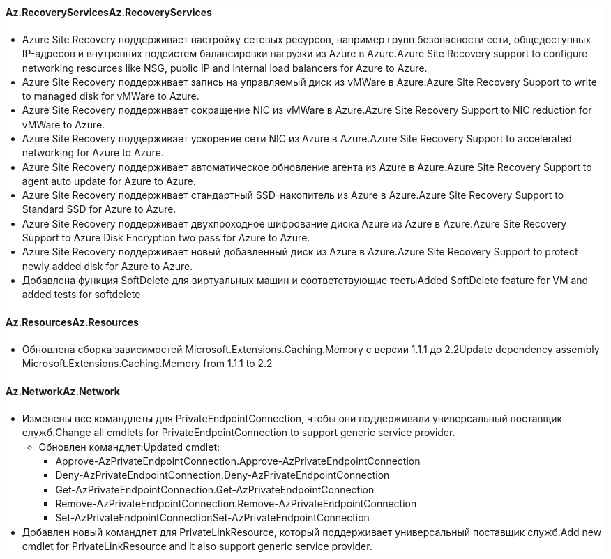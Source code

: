 #### <a name="azrecoveryservices"></a><span data-ttu-id="71c25-322">Az.RecoveryServices</span><span class="sxs-lookup"><span data-stu-id="71c25-322">Az.RecoveryServices</span></span>
* <span data-ttu-id="71c25-323">Azure Site Recovery поддерживает настройку сетевых ресурсов, например групп безопасности сети, общедоступных IP-адресов и внутренних подсистем балансировки нагрузки из Azure в Azure.</span><span class="sxs-lookup"><span data-stu-id="71c25-323">Azure Site Recovery support to configure networking resources like NSG, public IP and internal load balancers for Azure to Azure.</span></span>
* <span data-ttu-id="71c25-324">Azure Site Recovery поддерживает запись на управляемый диск из vMWare в Azure.</span><span class="sxs-lookup"><span data-stu-id="71c25-324">Azure Site Recovery Support to write to managed disk for vMWare to Azure.</span></span>
* <span data-ttu-id="71c25-325">Azure Site Recovery поддерживает сокращение NIC из vMWare в Azure.</span><span class="sxs-lookup"><span data-stu-id="71c25-325">Azure Site Recovery Support to NIC reduction for vMWare to Azure.</span></span>
* <span data-ttu-id="71c25-326">Azure Site Recovery поддерживает ускорение сети NIC из Azure в Azure.</span><span class="sxs-lookup"><span data-stu-id="71c25-326">Azure Site Recovery Support to accelerated networking for Azure to Azure.</span></span>
* <span data-ttu-id="71c25-327">Azure Site Recovery поддерживает автоматическое обновление агента из Azure в Azure.</span><span class="sxs-lookup"><span data-stu-id="71c25-327">Azure Site Recovery Support to agent auto update for Azure to Azure.</span></span>
* <span data-ttu-id="71c25-328">Azure Site Recovery поддерживает стандартный SSD-накопитель из Azure в Azure.</span><span class="sxs-lookup"><span data-stu-id="71c25-328">Azure Site Recovery Support to Standard SSD for Azure to Azure.</span></span>
* <span data-ttu-id="71c25-329">Azure Site Recovery поддерживает двухпроходное шифрование диска Azure из Azure в Azure.</span><span class="sxs-lookup"><span data-stu-id="71c25-329">Azure Site Recovery Support to Azure Disk Encryption two pass for Azure to Azure.</span></span>
* <span data-ttu-id="71c25-330">Azure Site Recovery поддерживает новый добавленный диск из Azure в Azure.</span><span class="sxs-lookup"><span data-stu-id="71c25-330">Azure Site Recovery Support to protect newly added disk for Azure to Azure.</span></span>
* <span data-ttu-id="71c25-331">Добавлена функция SoftDelete для виртуальных машин и соответствующие тесты</span><span class="sxs-lookup"><span data-stu-id="71c25-331">Added SoftDelete feature for VM and added tests for softdelete</span></span>

#### <a name="azresources"></a><span data-ttu-id="71c25-332">Az.Resources</span><span class="sxs-lookup"><span data-stu-id="71c25-332">Az.Resources</span></span>
* <span data-ttu-id="71c25-333">Обновлена сборка зависимостей Microsoft.Extensions.Caching.Memory с версии 1.1.1 до 2.2</span><span class="sxs-lookup"><span data-stu-id="71c25-333">Update dependency assembly Microsoft.Extensions.Caching.Memory from 1.1.1 to 2.2</span></span>

#### <a name="aznetwork"></a><span data-ttu-id="71c25-334">Az.Network</span><span class="sxs-lookup"><span data-stu-id="71c25-334">Az.Network</span></span>
* <span data-ttu-id="71c25-335">Изменены все командлеты для PrivateEndpointConnection, чтобы они поддерживали универсальный поставщик служб.</span><span class="sxs-lookup"><span data-stu-id="71c25-335">Change all cmdlets for PrivateEndpointConnection to support generic service provider.</span></span>
    - <span data-ttu-id="71c25-336">Обновлен командлет:</span><span class="sxs-lookup"><span data-stu-id="71c25-336">Updated cmdlet:</span></span>
        - <span data-ttu-id="71c25-337">Approve-AzPrivateEndpointConnection.</span><span class="sxs-lookup"><span data-stu-id="71c25-337">Approve-AzPrivateEndpointConnection</span></span>
        - <span data-ttu-id="71c25-338">Deny-AzPrivateEndpointConnection.</span><span class="sxs-lookup"><span data-stu-id="71c25-338">Deny-AzPrivateEndpointConnection</span></span>
        - <span data-ttu-id="71c25-339">Get-AzPrivateEndpointConnection.</span><span class="sxs-lookup"><span data-stu-id="71c25-339">Get-AzPrivateEndpointConnection</span></span>
        - <span data-ttu-id="71c25-340">Remove-AzPrivateEndpointConnection.</span><span class="sxs-lookup"><span data-stu-id="71c25-340">Remove-AzPrivateEndpointConnection</span></span>
        - <span data-ttu-id="71c25-341">Set-AzPrivateEndpointConnection</span><span class="sxs-lookup"><span data-stu-id="71c25-341">Set-AzPrivateEndpointConnection</span></span>
* <span data-ttu-id="71c25-342">Добавлен новый командлет для PrivateLinkResource, который поддерживает универсальный поставщик служб.</span><span class="sxs-lookup"><span data-stu-id="71c25-342">Add new cmdlet for PrivateLinkResource and it also support generic service provider.</span></span>